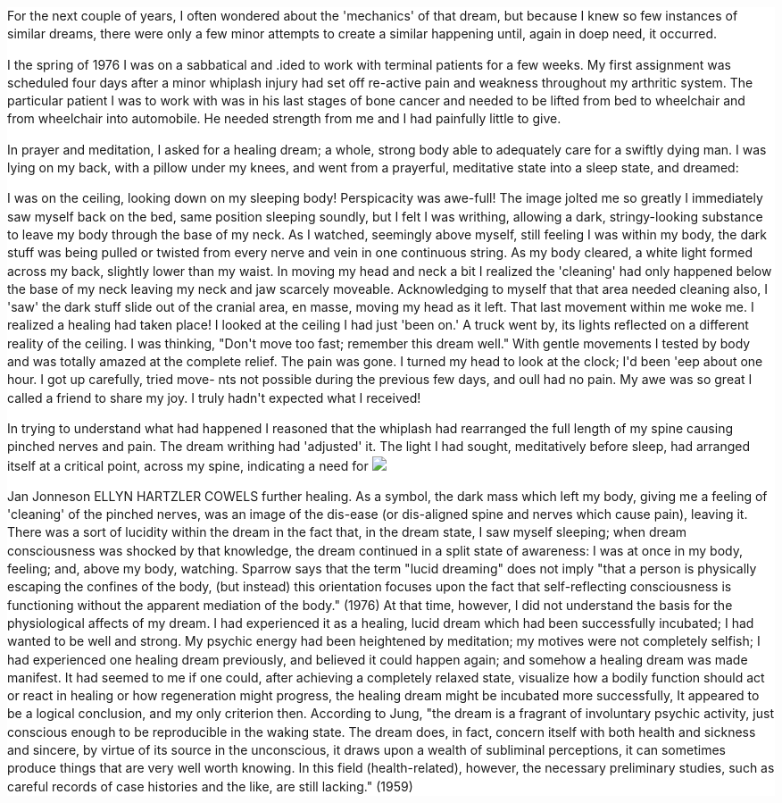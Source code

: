For the next couple of years, I often wondered about the 'mechanics' of that dream, but because I knew so few instances of similar dreams, there were only a few minor attempts to create a similar happening until, again in doep need, it occurred.

I the spring of 1976 I was on a sabbatical and
.ided to work with terminal patients for a few weeks. My first assignment was scheduled four days after a minor whiplash injury had set off re-active pain and weakness throughout my arthritic system. The particular patient I was to work with was in his last stages of bone cancer and needed to be lifted from bed to wheelchair and from wheelchair into automobile. He needed strength from me and I had painfully little to give.

In prayer and meditation, I asked for a healing dream; a whole, strong body able to adequately care for a swiftly dying man. I was lying on my back, with a pillow under my knees, and went from a prayerful, meditative state into a sleep state, and dreamed:

I was on the ceiling, looking down on my sleeping body! Perspicacity was awe-full! The image jolted me so greatly I immediately saw myself back on the bed, same position sleeping soundly, but I felt I was writhing, allowing a dark, stringy-looking substance to leave my body through the base of my neck. As I watched, seemingly above myself, still feeling I was within my body, the dark stuff was being pulled or twisted from every nerve and vein in one continuous string. As my body cleared, a white light formed across my back, slightly lower than my waist. In moving my head and neck a bit I realized the 'cleaning' had only happened below the base of my neck leaving my neck and jaw scarcely moveable. Acknowledging to myself that that area needed cleaning also, I 'saw' the dark stuff slide out of the cranial area, en masse, moving my head as it left. That last movement within me woke me.
I realized a healing had taken place! I looked at the ceiling I had just 'been on.' A truck went by, its lights reflected on a different reality of the ceiling. I was thinking, "Don't move too fast; remember this dream well." With gentle movements I tested by body and was totally amazed at the complete relief. The pain was gone. I turned my head to look at the clock; I'd been
'eep about one hour. I got up carefully, tried move-
nts not possible during the previous few days, and oull had no pain. My awe was so great I called a friend to share my joy. I truly hadn't expected what I received!

In trying to understand what had happened I reasoned that the whiplash had rearranged the full length of my spine causing pinched nerves and pain. The dream writhing had 'adjusted' it. The light I had sought, meditatively before sleep, had arranged itself at a critical point, across my spine, indicating a need for
![](https://cdn.mathpix.com/cropped/2025_01_18_e9aad5e6cab11f3eea5ag-3.jpg?height=700&width=518&top_left_y=162&top_left_x=744)

Jan Jonneson
ELLYN HARTZLER COWELS
further healing. As a symbol, the dark mass which left my body, giving me a feeling of 'cleaning' of the pinched nerves, was an image of the dis-ease (or dis-aligned spine and nerves which cause pain), leaving it. There was a sort of lucidity within the dream in the fact that, in the dream state, I saw myself sleeping; when dream consciousness was shocked by that knowledge, the dream continued in a split state of awareness: I was at once in my body, feeling; and, above my body, watching. Sparrow says that the term "lucid dreaming" does not imply "that a person is physically escaping the confines of the body, (but instead) this orientation focuses upon the fact that self-reflecting consciousness is functioning without the apparent mediation of the body." (1976)
At that time, however, I did not understand the basis for the physiological affects of my dream. I had experienced it as a healing, lucid dream which had been successfully incubated; I had wanted to be well and strong. My psychic energy had been heightened by meditation; my motives were not completely selfish; I had experienced one healing dream previously, and believed it could happen again; and somehow a healing dream was made manifest.
It had seemed to me if one could, after achieving a completely relaxed state, visualize how a bodily function should act or react in healing or how regeneration might progress, the healing dream might be incubated more successfully, It appeared to be a logical conclusion, and my only criterion then.
According to Jung, "the dream is a fragrant of involuntary psychic activity, just conscious enough to be reproducible in the waking state. The dream does, in fact, concern itself with both health and sickness and sincere, by virtue of its source in the unconscious, it draws upon a wealth of subliminal perceptions, it can sometimes produce things that are very well worth knowing. In this field (health-related), however, the necessary preliminary studies, such as careful records of case histories and the like, are still lacking." (1959)